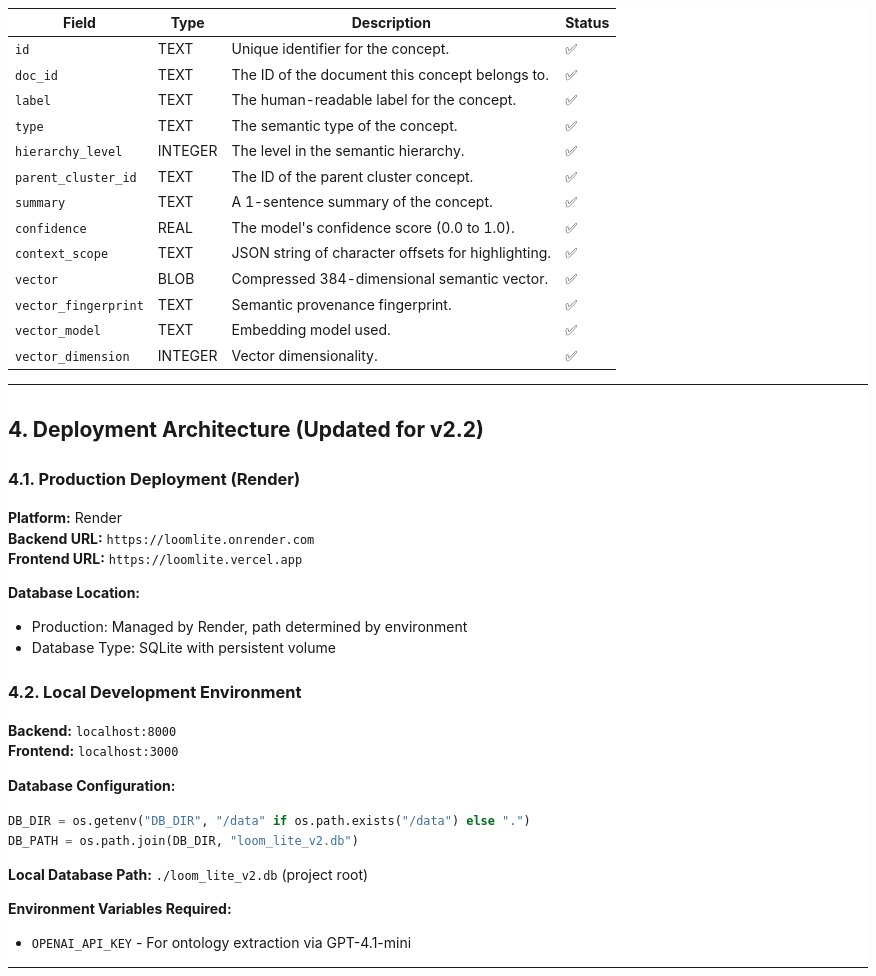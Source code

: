 | Field | Type | Description | Status |
|---|---|---|---|
| `id` | TEXT | Unique identifier for the concept. | ✅ |
| `doc_id` | TEXT | The ID of the document this concept belongs to. | ✅ |
| `label` | TEXT | The human-readable label for the concept. | ✅ |
| `type` | TEXT | The semantic type of the concept. | ✅ |
| `hierarchy_level` | INTEGER | The level in the semantic hierarchy. | ✅ |
| `parent_cluster_id` | TEXT | The ID of the parent cluster concept. | ✅ |
| `summary` | TEXT | A 1-sentence summary of the concept. | ✅ |
| `confidence` | REAL | The model's confidence score (0.0 to 1.0). | ✅ |
| `context_scope` | TEXT | JSON string of character offsets for highlighting. | ✅ |
| `vector` | BLOB | Compressed 384-dimensional semantic vector. | ✅ |
| `vector_fingerprint` | TEXT | Semantic provenance fingerprint. | ✅ |
| `vector_model` | TEXT | Embedding model used. | ✅ |
| `vector_dimension` | INTEGER | Vector dimensionality. | ✅ |

---

## 4. Deployment Architecture (Updated for v2.2)

### 4.1. Production Deployment (Render)

**Platform:** Render  
**Backend URL:** `https://loomlite.onrender.com`  
**Frontend URL:** `https://loomlite.vercel.app`

**Database Location:**
- Production: Managed by Render, path determined by environment
- Database Type: SQLite with persistent volume

### 4.2. Local Development Environment

**Backend:** `localhost:8000`  
**Frontend:** `localhost:3000`

**Database Configuration:**
```python
DB_DIR = os.getenv("DB_DIR", "/data" if os.path.exists("/data") else ".")
DB_PATH = os.path.join(DB_DIR, "loom_lite_v2.db")
```

**Local Database Path:** `./loom_lite_v2.db` (project root)

**Environment Variables Required:**
- `OPENAI_API_KEY` - For ontology extraction via GPT-4.1-mini

---